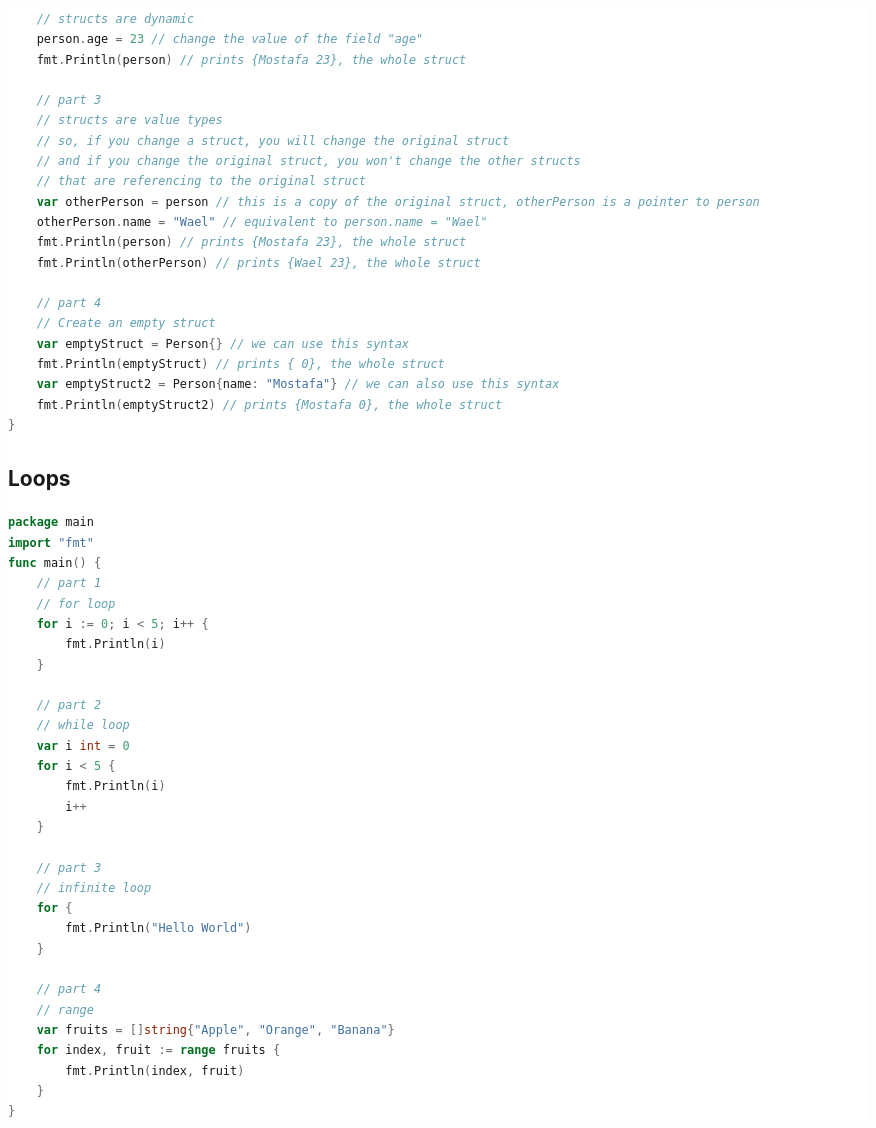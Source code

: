 ```go
    // structs are dynamic
    person.age = 23 // change the value of the field "age"
    fmt.Println(person) // prints {Mostafa 23}, the whole struct

    // part 3
    // structs are value types
    // so, if you change a struct, you will change the original struct
    // and if you change the original struct, you won't change the other structs
    // that are referencing to the original struct
    var otherPerson = person // this is a copy of the original struct, otherPerson is a pointer to person
    otherPerson.name = "Wael" // equivalent to person.name = "Wael"
    fmt.Println(person) // prints {Mostafa 23}, the whole struct
    fmt.Println(otherPerson) // prints {Wael 23}, the whole struct

    // part 4
    // Create an empty struct
    var emptyStruct = Person{} // we can use this syntax
    fmt.Println(emptyStruct) // prints { 0}, the whole struct
    var emptyStruct2 = Person{name: "Mostafa"} // we can also use this syntax
    fmt.Println(emptyStruct2) // prints {Mostafa 0}, the whole struct
}
```


## Loops
    
```go
package main
import "fmt"
func main() {
    // part 1
    // for loop
    for i := 0; i < 5; i++ {
        fmt.Println(i)
    }

    // part 2
    // while loop
    var i int = 0
    for i < 5 {
        fmt.Println(i)
        i++
    }

    // part 3
    // infinite loop
    for {
        fmt.Println("Hello World")
    }

    // part 4
    // range
    var fruits = []string{"Apple", "Orange", "Banana"}
    for index, fruit := range fruits {
        fmt.Println(index, fruit)
    }
}
```
